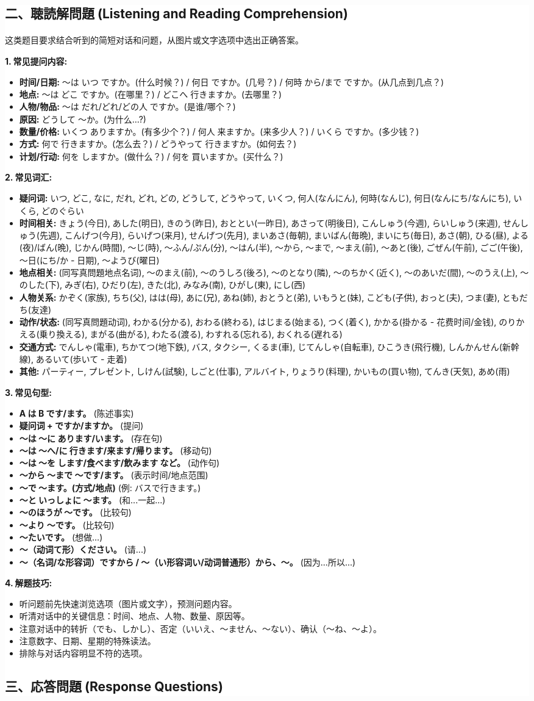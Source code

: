 ## 二、聴読解問題 (Listening and Reading Comprehension)

这类题目要求结合听到的简短对话和问题，从图片或文字选项中选出正确答案。

**1. 常见提问内容:**

* **时间/日期:** ～は いつ ですか。(什么时候？) / 何日 ですか。(几号？) / 何時 から/まで ですか。(从几点到几点？)
* **地点:** ～は どこ ですか。(在哪里？) / どこへ 行きますか。(去哪里？)
* **人物/物品:** ～は だれ/どれ/どの人 ですか。(是谁/哪个？)
* **原因:** どうして ～か。(为什么...?)
* **数量/价格:** いくつ ありますか。(有多少个？) / 何人 来ますか。(来多少人？) / いくら ですか。(多少钱？)
* **方式:** 何で 行きますか。(怎么去？) / どうやって 行きますか。(如何去？)
* **计划/行动:** 何を しますか。(做什么？) / 何を 買いますか。(买什么？)

**2. 常见词汇:**

* **疑问词:** いつ, どこ, なに, だれ, どれ, どの, どうして, どうやって, いくつ, 何人(なんにん), 何時(なんじ), 何日(なんにち/なんにち), いくら, どのぐらい
* **时间相关:** きょう(今日), あした(明日), きのう(昨日), おととい(一昨日), あさって(明後日), こんしゅう(今週), らいしゅう(来週), せんしゅう(先週), こんげつ(今月), らいげつ(来月), せんげつ(先月), まいあさ(毎朝), まいばん(毎晩), まいにち(毎日), あさ(朝), ひる(昼), よる(夜)/ばん(晩), じかん(時間), ～じ(時), ～ふん/ぷん(分), ～はん(半), ～から, ～まで, ～まえ(前), ～あと(後), ごぜん(午前), ごご(午後), ～日(にち/か - 日期), ～ようび(曜日)
* **地点相关:** (同写真問題地点名词), ～のまえ(前), ～のうしろ(後ろ), ～のとなり(隣), ～のちかく(近く), ～のあいだ(間), ～のうえ(上), ～のした(下), みぎ(右), ひだり(左), きた(北), みなみ(南), ひがし(東), にし(西)
* **人物关系:** かぞく(家族), ちち(父), はは(母), あに(兄), あね(姉), おとうと(弟), いもうと(妹), こども(子供), おっと(夫), つま(妻), ともだち(友達)
* **动作/状态:** (同写真問題动词), わかる(分かる), おわる(終わる), はじまる(始まる), つく(着く), かかる(掛かる - 花费时间/金钱), のりかえる(乗り換える), まがる(曲がる), わたる(渡る), わすれる(忘れる), おくれる(遅れる)
* **交通方式:** でんしゃ(電車), ちかてつ(地下鉄), バス, タクシー, くるま(車), じてんしゃ(自転車), ひこうき(飛行機), しんかんせん(新幹線), あるいて(歩いて - 走着)
* **其他:** パーティー, プレゼント, しけん(試験), しごと(仕事), アルバイト, りょうり(料理), かいもの(買い物), てんき(天気), あめ(雨)

**3. 常见句型:**

* **A は B です/ます。** (陈述事实)
* **疑问词 + ですか/ますか。** (提问)
* **～は ～に あります/います。** (存在句)
* **～は ～へ/に 行きます/来ます/帰ります。** (移动句)
* **～は ～を します/食べます/飲みます など。** (动作句)
* **～から ～まで ～です/ます。** (表示时间/地点范围)
* **～で ～ます。(方式/地点)** (例: バスで行きます。)
* **～と いっしょに ～ます。** (和...一起...)
* **～のほうが ～です。** (比较句)
* **～より ～です。** (比较句)
* **～たいです。** (想做...)
* **～（动词て形）ください。** (请...)
* **～（名词/な形容词）ですから / ～（い形容词い/动词普通形）から、～。** (因为...所以...)

**4. 解题技巧:**

* 听问题前先快速浏览选项（图片或文字），预测问题内容。
* 听清对话中的关键信息：时间、地点、人物、数量、原因等。
* 注意对话中的转折（でも、しかし）、否定（いいえ、～ません、～ない）、确认（～ね、～よ）。
* 注意数字、日期、星期的特殊读法。
* 排除与对话内容明显不符的选项。

## 三、応答問題 (Response Questions)
